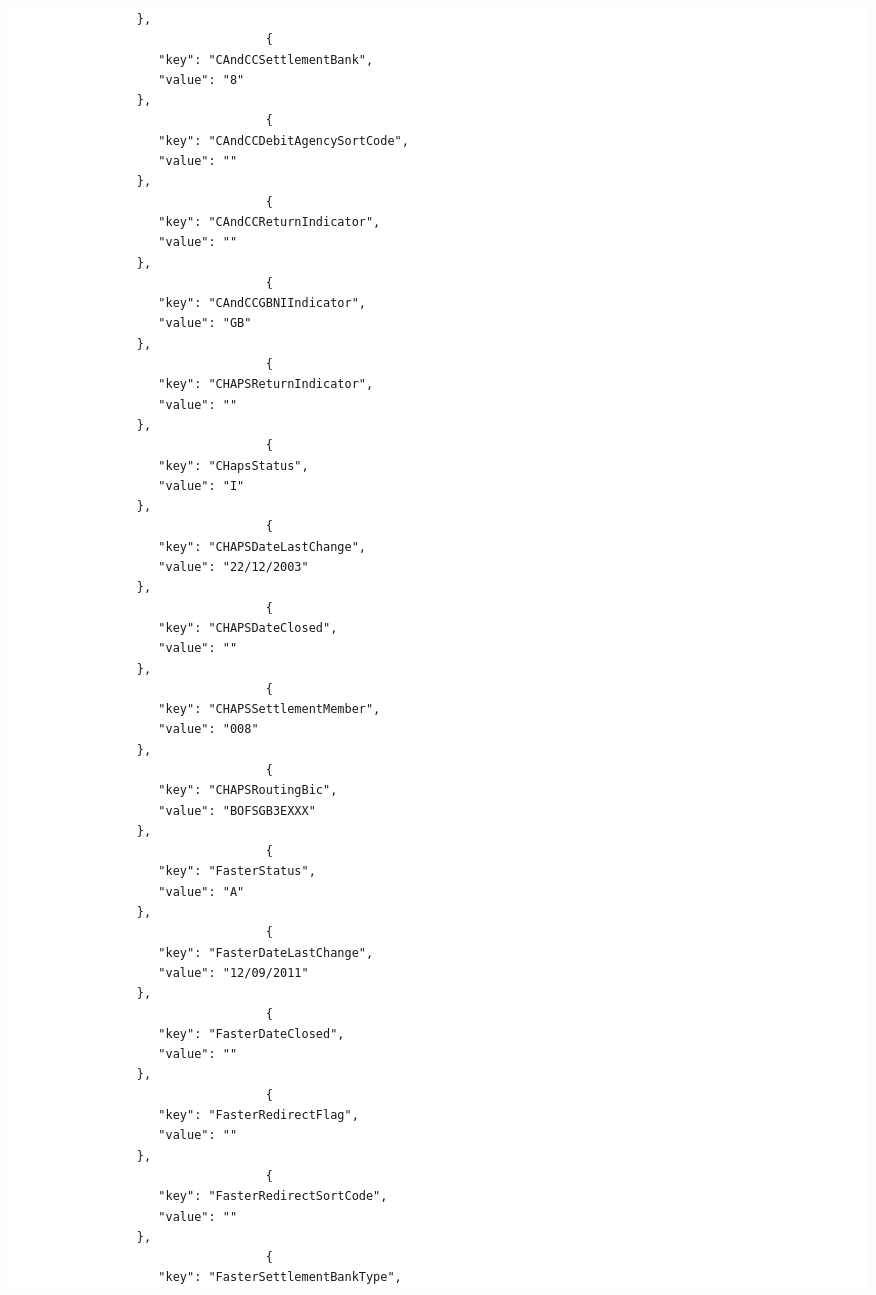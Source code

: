 ``` {.line-numbers .language-json .bg-midnight-600}
                  },
                                    {
                     "key": "CAndCCSettlementBank",
                     "value": "8"
                  },
                                    {
                     "key": "CAndCCDebitAgencySortCode",
                     "value": ""
                  },
                                    {
                     "key": "CAndCCReturnIndicator",
                     "value": ""
                  },
                                    {
                     "key": "CAndCCGBNIIndicator",
                     "value": "GB"
                  },
                                    {
                     "key": "CHAPSReturnIndicator",
                     "value": ""
                  },
                                    {
                     "key": "CHapsStatus",
                     "value": "I"
                  },
                                    {
                     "key": "CHAPSDateLastChange",
                     "value": "22/12/2003"
                  },
                                    {
                     "key": "CHAPSDateClosed",
                     "value": ""
                  },
                                    {
                     "key": "CHAPSSettlementMember",
                     "value": "008"
                  },
                                    {
                     "key": "CHAPSRoutingBic",
                     "value": "BOFSGB3EXXX"
                  },
                                    {
                     "key": "FasterStatus",
                     "value": "A"
                  },
                                    {
                     "key": "FasterDateLastChange",
                     "value": "12/09/2011"
                  },
                                    {
                     "key": "FasterDateClosed",
                     "value": ""
                  },
                                    {
                     "key": "FasterRedirectFlag",
                     "value": ""
                  },
                                    {
                     "key": "FasterRedirectSortCode",
                     "value": ""
                  },
                                    {
                     "key": "FasterSettlementBankType",
```